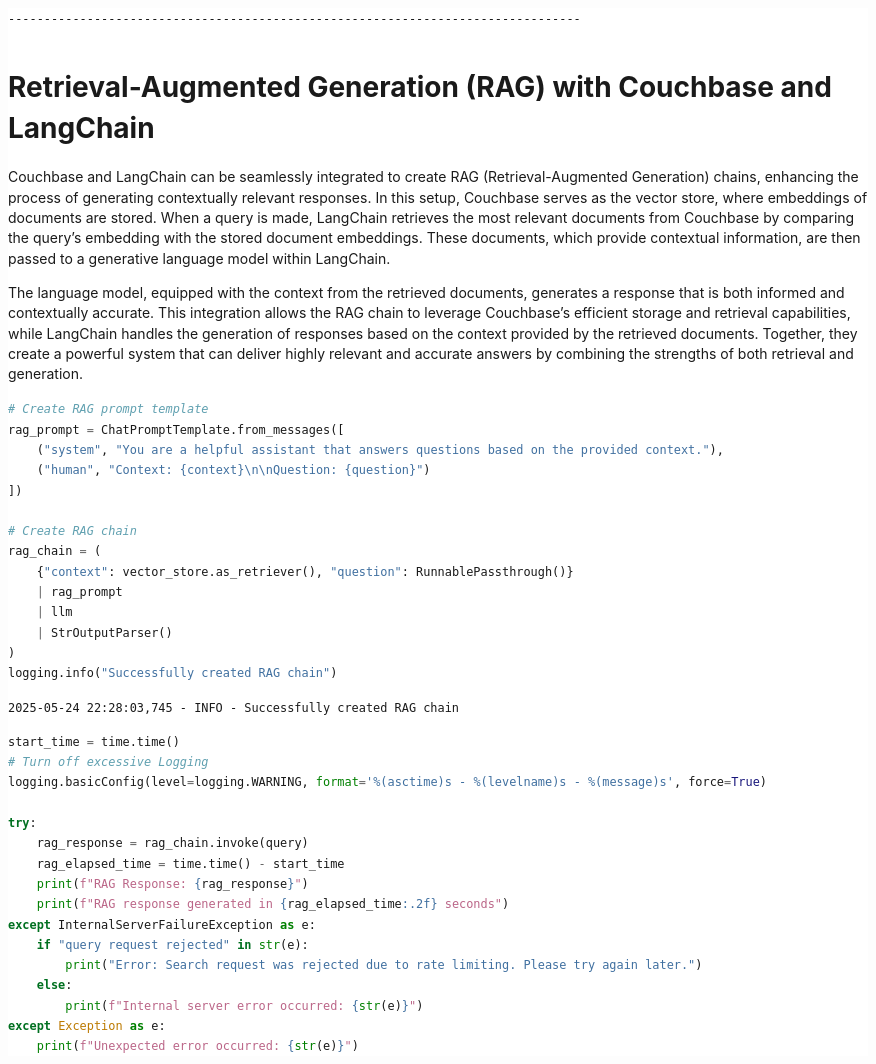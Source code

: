     --------------------------------------------------------------------------------


# Retrieval-Augmented Generation (RAG) with Couchbase and LangChain
Couchbase and LangChain can be seamlessly integrated to create RAG (Retrieval-Augmented Generation) chains, enhancing the process of generating contextually relevant responses. In this setup, Couchbase serves as the vector store, where embeddings of documents are stored. When a query is made, LangChain retrieves the most relevant documents from Couchbase by comparing the query’s embedding with the stored document embeddings. These documents, which provide contextual information, are then passed to a generative language model within LangChain.

The language model, equipped with the context from the retrieved documents, generates a response that is both informed and contextually accurate. This integration allows the RAG chain to leverage Couchbase’s efficient storage and retrieval capabilities, while LangChain handles the generation of responses based on the context provided by the retrieved documents. Together, they create a powerful system that can deliver highly relevant and accurate answers by combining the strengths of both retrieval and generation.


```python
# Create RAG prompt template
rag_prompt = ChatPromptTemplate.from_messages([
    ("system", "You are a helpful assistant that answers questions based on the provided context."),
    ("human", "Context: {context}\n\nQuestion: {question}")
])

# Create RAG chain
rag_chain = (
    {"context": vector_store.as_retriever(), "question": RunnablePassthrough()}
    | rag_prompt
    | llm
    | StrOutputParser()
)
logging.info("Successfully created RAG chain")
```

    2025-05-24 22:28:03,745 - INFO - Successfully created RAG chain



```python
start_time = time.time()
# Turn off excessive Logging 
logging.basicConfig(level=logging.WARNING, format='%(asctime)s - %(levelname)s - %(message)s', force=True)

try:
    rag_response = rag_chain.invoke(query)
    rag_elapsed_time = time.time() - start_time
    print(f"RAG Response: {rag_response}")
    print(f"RAG response generated in {rag_elapsed_time:.2f} seconds")
except InternalServerFailureException as e:
    if "query request rejected" in str(e):
        print("Error: Search request was rejected due to rate limiting. Please try again later.")
    else:
        print(f"Internal server error occurred: {str(e)}")
except Exception as e:
    print(f"Unexpected error occurred: {str(e)}")
```
